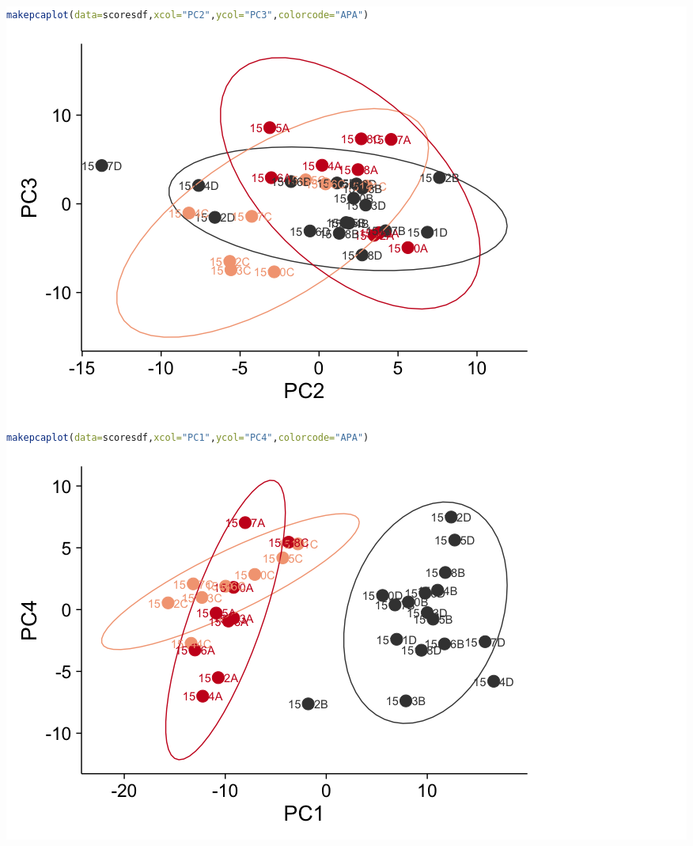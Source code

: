 ``` r
makepcaplot(data=scoresdf,xcol="PC2",ycol="PC3",colorcode="APA")
```

![](../figures/Fig2/PCA-3.png)

``` r
makepcaplot(data=scoresdf,xcol="PC1",ycol="PC4",colorcode="APA")
```

![](../figures/Fig2/PCA-4.png)
